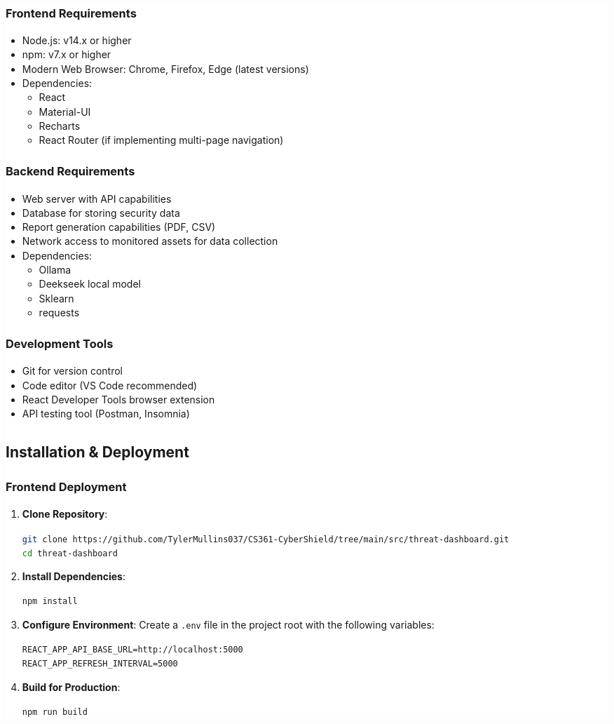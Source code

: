 ### Frontend Requirements
- Node.js: v14.x or higher
- npm: v7.x or higher
- Modern Web Browser: Chrome, Firefox, Edge (latest versions)
- Dependencies:
  - React
  - Material-UI
  - Recharts
  - React Router (if implementing multi-page navigation)

### Backend Requirements
- Web server with API capabilities
- Database for storing security data
- Report generation capabilities (PDF, CSV)
- Network access to monitored assets for data collection
- Dependencies:
  - Ollama
  - Deekseek local model
  - Sklearn
  - requests

### Development Tools
- Git for version control
- Code editor (VS Code recommended)
- React Developer Tools browser extension
- API testing tool (Postman, Insomnia)

## Installation & Deployment

### Frontend Deployment
1. **Clone Repository**:
   ```bash
   git clone https://github.com/TylerMullins037/CS361-CyberShield/tree/main/src/threat-dashboard.git
   cd threat-dashboard
   ```

2. **Install Dependencies**:
   ```bash
   npm install
   ```

3. **Configure Environment**: Create a `.env` file in the project root with the following variables:
   ```
   REACT_APP_API_BASE_URL=http://localhost:5000
   REACT_APP_REFRESH_INTERVAL=5000
   ```

4. **Build for Production**:
   ```bash
   npm run build
   ```
